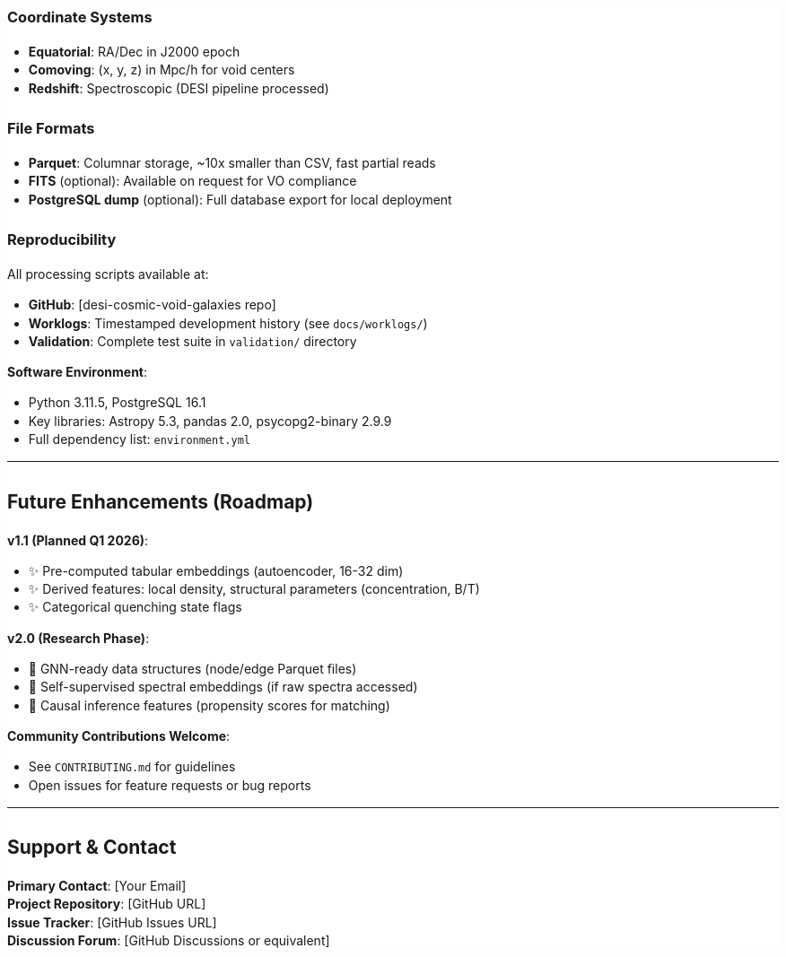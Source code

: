 ### Coordinate Systems

- **Equatorial**: RA/Dec in J2000 epoch
- **Comoving**: (x, y, z) in Mpc/h for void centers
- **Redshift**: Spectroscopic (DESI pipeline processed)

### File Formats

- **Parquet**: Columnar storage, ~10x smaller than CSV, fast partial reads
- **FITS** (optional): Available on request for VO compliance
- **PostgreSQL dump** (optional): Full database export for local deployment

### Reproducibility

All processing scripts available at:

- **GitHub**: [desi-cosmic-void-galaxies repo]
- **Worklogs**: Timestamped development history (see `docs/worklogs/`)
- **Validation**: Complete test suite in `validation/` directory

**Software Environment**:

- Python 3.11.5, PostgreSQL 16.1
- Key libraries: Astropy 5.3, pandas 2.0, psycopg2-binary 2.9.9
- Full dependency list: `environment.yml`

---

## Future Enhancements (Roadmap)

**v1.1 (Planned Q1 2026)**:

- ✨ Pre-computed tabular embeddings (autoencoder, 16-32 dim)
- ✨ Derived features: local density, structural parameters (concentration, B/T)
- ✨ Categorical quenching state flags

**v2.0 (Research Phase)**:

- 🔬 GNN-ready data structures (node/edge Parquet files)
- 🔬 Self-supervised spectral embeddings (if raw spectra accessed)
- 🔬 Causal inference features (propensity scores for matching)

**Community Contributions Welcome**:

- See `CONTRIBUTING.md` for guidelines
- Open issues for feature requests or bug reports

---

## Support & Contact

**Primary Contact**: [Your Email]  
**Project Repository**: [GitHub URL]  
**Issue Tracker**: [GitHub Issues URL]  
**Discussion Forum**: [GitHub Discussions or equivalent]

